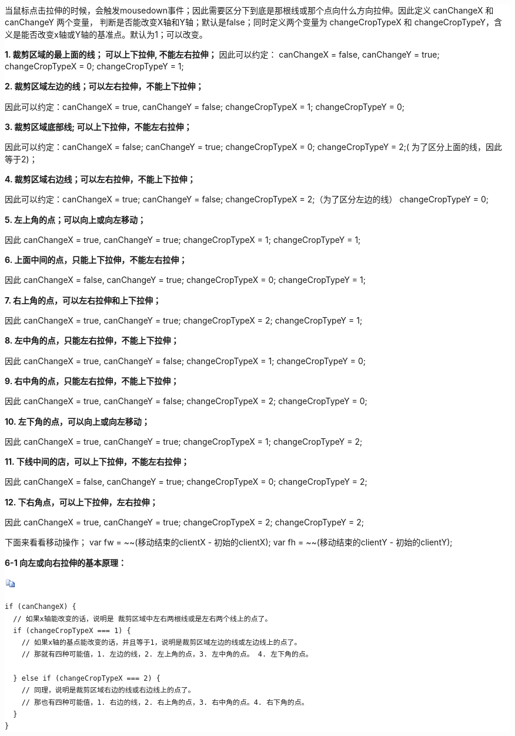 当鼠标点击拉伸的时候，会触发mousedown事件；因此需要区分下到底是那根线或那个点向什么方向拉伸。因此定义 canChangeX 和
canChangeY 两个变量，
判断是否能改变X轴和Y轴；默认是false；同时定义两个变量为 changeCropTypeX 和 changeCropTypeY，含义是能否改变x轴或Y轴的基准点。默认为1；可以改变。

**1. 裁剪区域的最上面的线； 可以上下拉伸, 不能左右拉伸；**
因此可以约定： canChangeX = false, canChangeY = true; changeCropTypeX = 0; changeCropTypeY = 1;

**2. 裁剪区域左边的线；可以左右拉伸，不能上下拉伸；**

因此可以约定：canChangeX = true, canChangeY = false; changeCropTypeX = 1; changeCropTypeY = 0;

**3. 裁剪区域底部线; 可以上下拉伸，不能左右拉伸；**

因此可以约定：canChangeX = false; canChangeY = true; changeCropTypeX = 0; changeCropTypeY = 2;(
为了区分上面的线，因此等于2)；

**4. 裁剪区域右边线；可以左右拉伸，不能上下拉伸；**

因此可以约定：canChangeX = true; canChangeY = false; changeCropTypeX = 2;（为了区分左边的线） changeCropTypeY = 0;

**5. 左上角的点；可以向上或向左移动；**

因此 canChangeX = true, canChangeY = true; changeCropTypeX = 1; changeCropTypeY = 1;

**6. 上面中间的点，只能上下拉伸，不能左右拉伸；**

因此 canChangeX = false, canChangeY = true; changeCropTypeX = 0; changeCropTypeY = 1;

**7. 右上角的点，可以左右拉伸和上下拉伸；**

因此 canChangeX = true, canChangeY = true; changeCropTypeX = 2; changeCropTypeY = 1;

**8. 左中角的点，只能左右拉伸，不能上下拉伸；**

因此 canChangeX = true, canChangeY = false; changeCropTypeX = 1; changeCropTypeY = 0;

**9. 右中角的点，只能左右拉伸，不能上下拉伸；**

因此 canChangeX = true, canChangeY = false; changeCropTypeX = 2; changeCropTypeY = 0;

**10. 左下角的点，可以向上或向左移动；**

因此 canChangeX = true, canChangeY = true; changeCropTypeX = 1; changeCropTypeY = 2;

**11. 下线中间的店，可以上下拉伸，不能左右拉伸；**

因此 canChangeX = false, canChangeY = true; changeCropTypeX = 0; changeCropTypeY = 2;

**12. 下右角点，可以上下拉伸，左右拉伸；**

因此 canChangeX = true, canChangeY = true; changeCropTypeX = 2; changeCropTypeY = 2;

下面来看看移动操作；
var fw = ~~(移动结束的clientX - 初始的clientX);
var fh = ~~(移动结束的clientY - 初始的clientY);

**6-1 向左或向右拉伸的基本原理：**

[![复制代码](images/copycode.gif)](javascript:void(0);)

```
if (canChangeX) {
  // 如果x轴能改变的话，说明是 裁剪区域中左右两根线或是左右两个线上的点了。
  if (changeCropTypeX === 1) {
    // 如果x轴的基点能改变的话，并且等于1，说明是裁剪区域左边的线或左边线上的点了。
    // 那就有四种可能值，1. 左边的线，2. 左上角的点，3. 左中角的点。 4. 左下角的点。

  } else if (changeCropTypeX === 2) {
    // 同理，说明是裁剪区域右边的线或右边线上的点了。
    // 那也有四种可能值，1. 右边的线，2. 右上角的点，3. 右中角的点。4. 右下角的点。
  }
}
```
